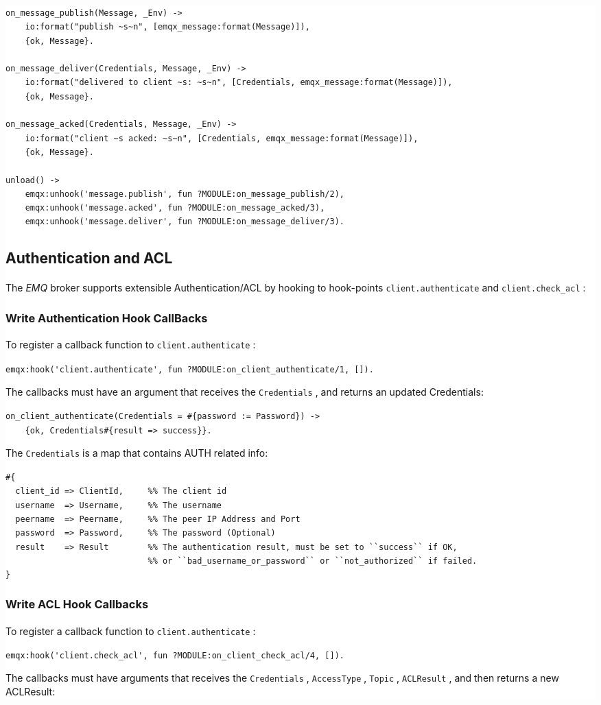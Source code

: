     on_message_publish(Message, _Env) ->
        io:format("publish ~s~n", [emqx_message:format(Message)]),
        {ok, Message}.
    
    on_message_deliver(Credentials, Message, _Env) ->
        io:format("delivered to client ~s: ~s~n", [Credentials, emqx_message:format(Message)]),
        {ok, Message}.
    
    on_message_acked(Credentials, Message, _Env) ->
        io:format("client ~s acked: ~s~n", [Credentials, emqx_message:format(Message)]),
        {ok, Message}.
    
    unload() ->
        emqx:unhook('message.publish', fun ?MODULE:on_message_publish/2),
        emqx:unhook('message.acked', fun ?MODULE:on_message_acked/3),
        emqx:unhook('message.deliver', fun ?MODULE:on_message_deliver/3).

## Authentication and ACL 

The *EMQ* broker supports extensible Authentication/ACL by hooking to hook-points ` client.authenticate ` and ` client.check_acl ` : 

### Write Authentication Hook CallBacks 

To register a callback function to ` client.authenticate ` : 
    
    
    emqx:hook('client.authenticate', fun ?MODULE:on_client_authenticate/1, []).

The callbacks must have an argument that receives the ` Credentials ` , and returns an updated Credentials: 
    
    
    on_client_authenticate(Credentials = #{password := Password}) ->
        {ok, Credentials#{result => success}}.

The ` Credentials ` is a map that contains AUTH related info: 
    
    
    #{
      client_id => ClientId,     %% The client id
      username  => Username,     %% The username
      peername  => Peername,     %% The peer IP Address and Port
      password  => Password,     %% The password (Optional)
      result    => Result        %% The authentication result, must be set to ``success`` if OK,
                                 %% or ``bad_username_or_password`` or ``not_authorized`` if failed.
    }

### Write ACL Hook Callbacks 

To register a callback function to ` client.authenticate ` : 
    
    
    emqx:hook('client.check_acl', fun ?MODULE:on_client_check_acl/4, []).

The callbacks must have arguments that receives the ` Credentials ` , ` AccessType ` , ` Topic ` , ` ACLResult ` , and then returns a new ACLResult: 
    